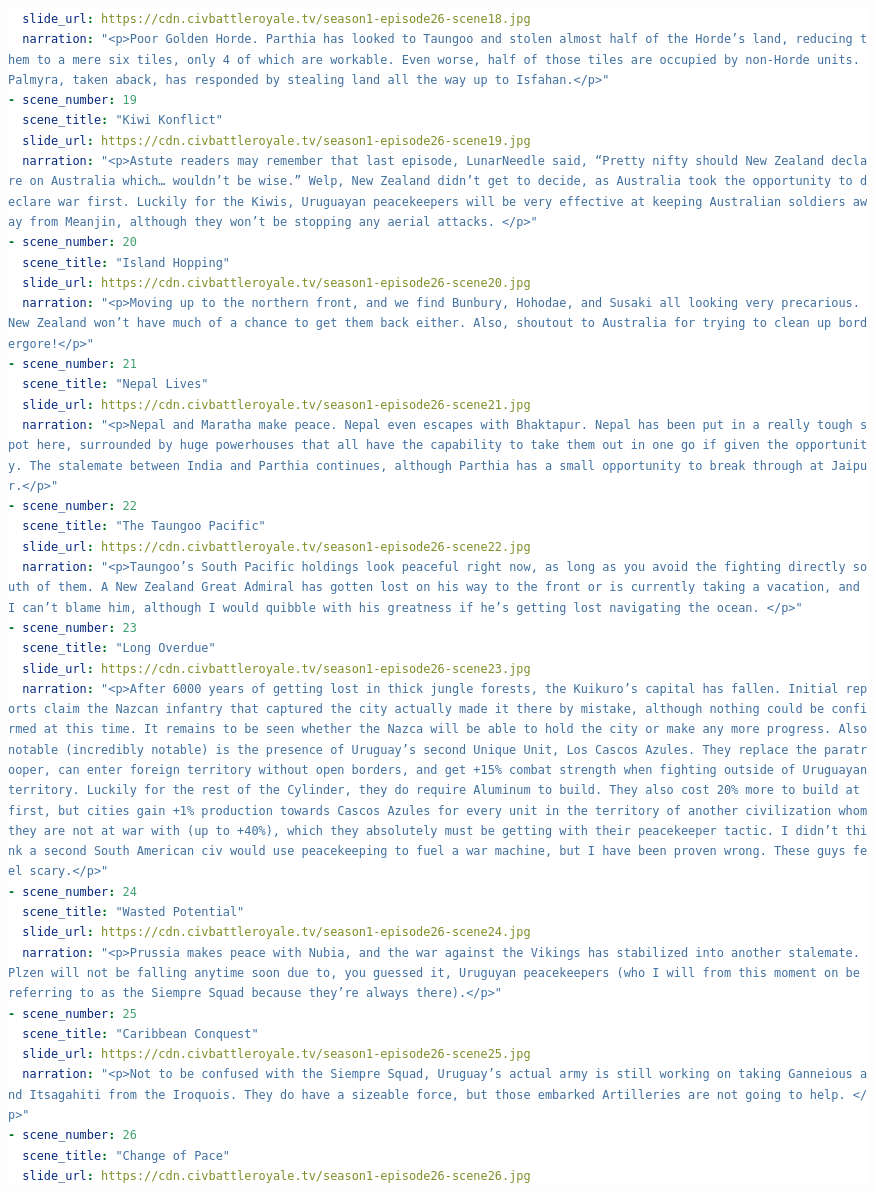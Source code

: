 ```yaml
  slide_url: https://cdn.civbattleroyale.tv/season1-episode26-scene18.jpg
  narration: "<p>Poor Golden Horde. Parthia has looked to Taungoo and stolen almost half of the Horde’s land, reducing them to a mere six tiles, only 4 of which are workable. Even worse, half of those tiles are occupied by non-Horde units. Palmyra, taken aback, has responded by stealing land all the way up to Isfahan.</p>"
- scene_number: 19
  scene_title: "Kiwi Konflict"
  slide_url: https://cdn.civbattleroyale.tv/season1-episode26-scene19.jpg
  narration: "<p>Astute readers may remember that last episode, LunarNeedle said, “Pretty nifty should New Zealand declare on Australia which… wouldn’t be wise.” Welp, New Zealand didn’t get to decide, as Australia took the opportunity to declare war first. Luckily for the Kiwis, Uruguayan peacekeepers will be very effective at keeping Australian soldiers away from Meanjin, although they won’t be stopping any aerial attacks. </p>"
- scene_number: 20
  scene_title: "Island Hopping"
  slide_url: https://cdn.civbattleroyale.tv/season1-episode26-scene20.jpg
  narration: "<p>Moving up to the northern front, and we find Bunbury, Hohodae, and Susaki all looking very precarious. New Zealand won’t have much of a chance to get them back either. Also, shoutout to Australia for trying to clean up bordergore!</p>"
- scene_number: 21
  scene_title: "Nepal Lives"
  slide_url: https://cdn.civbattleroyale.tv/season1-episode26-scene21.jpg
  narration: "<p>Nepal and Maratha make peace. Nepal even escapes with Bhaktapur. Nepal has been put in a really tough spot here, surrounded by huge powerhouses that all have the capability to take them out in one go if given the opportunity. The stalemate between India and Parthia continues, although Parthia has a small opportunity to break through at Jaipur.</p>"
- scene_number: 22
  scene_title: "The Taungoo Pacific"
  slide_url: https://cdn.civbattleroyale.tv/season1-episode26-scene22.jpg
  narration: "<p>Taungoo’s South Pacific holdings look peaceful right now, as long as you avoid the fighting directly south of them. A New Zealand Great Admiral has gotten lost on his way to the front or is currently taking a vacation, and I can’t blame him, although I would quibble with his greatness if he’s getting lost navigating the ocean. </p>"
- scene_number: 23
  scene_title: "Long Overdue"
  slide_url: https://cdn.civbattleroyale.tv/season1-episode26-scene23.jpg
  narration: "<p>After 6000 years of getting lost in thick jungle forests, the Kuikuro’s capital has fallen. Initial reports claim the Nazcan infantry that captured the city actually made it there by mistake, although nothing could be confirmed at this time. It remains to be seen whether the Nazca will be able to hold the city or make any more progress. Also notable (incredibly notable) is the presence of Uruguay’s second Unique Unit, Los Cascos Azules. They replace the paratrooper, can enter foreign territory without open borders, and get +15% combat strength when fighting outside of Uruguayan territory. Luckily for the rest of the Cylinder, they do require Aluminum to build. They also cost 20% more to build at first, but cities gain +1% production towards Cascos Azules for every unit in the territory of another civilization whom they are not at war with (up to +40%), which they absolutely must be getting with their peacekeeper tactic. I didn’t think a second South American civ would use peacekeeping to fuel a war machine, but I have been proven wrong. These guys feel scary.</p>"
- scene_number: 24
  scene_title: "Wasted Potential"
  slide_url: https://cdn.civbattleroyale.tv/season1-episode26-scene24.jpg
  narration: "<p>Prussia makes peace with Nubia, and the war against the Vikings has stabilized into another stalemate. Plzen will not be falling anytime soon due to, you guessed it, Uruguyan peacekeepers (who I will from this moment on be referring to as the Siempre Squad because they’re always there).</p>"
- scene_number: 25
  scene_title: "Caribbean Conquest"
  slide_url: https://cdn.civbattleroyale.tv/season1-episode26-scene25.jpg
  narration: "<p>Not to be confused with the Siempre Squad, Uruguay’s actual army is still working on taking Ganneious and Itsagahiti from the Iroquois. They do have a sizeable force, but those embarked Artilleries are not going to help. </p>"
- scene_number: 26
  scene_title: "Change of Pace"
  slide_url: https://cdn.civbattleroyale.tv/season1-episode26-scene26.jpg
```